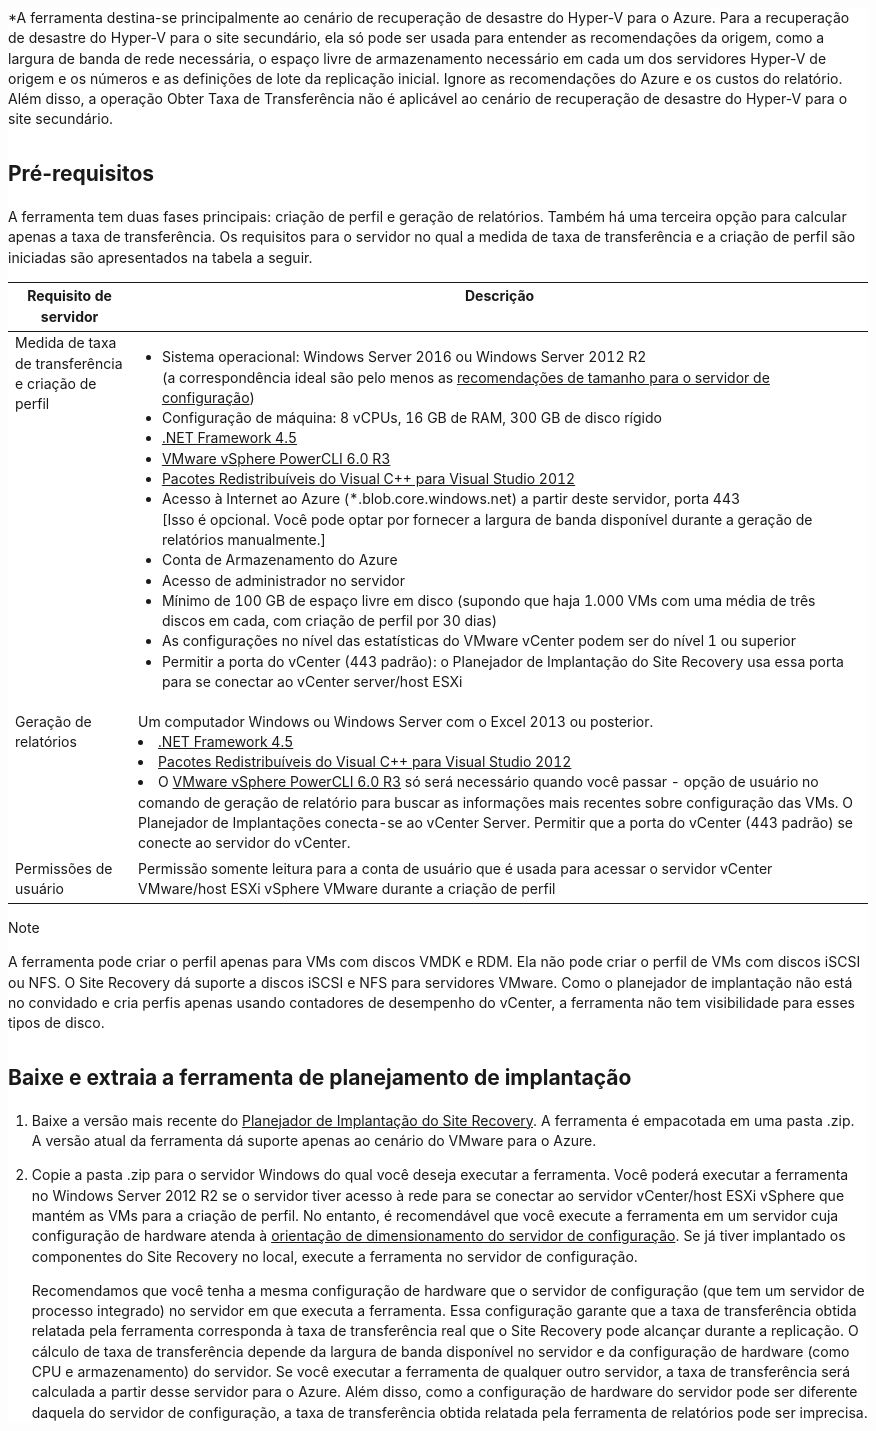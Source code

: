 *A ferramenta destina-se principalmente ao cenário de recuperação de desastre do Hyper-V para o Azure. Para a recuperação de desastre do Hyper-V para o site secundário, ela só pode ser usada para entender as recomendações da origem, como a largura de banda de rede necessária, o espaço livre de armazenamento necessário em cada um dos servidores Hyper-V de origem e os números e as definições de lote da replicação inicial. Ignore as recomendações do Azure e os custos do relatório. Além disso, a operação Obter Taxa de Transferência não é aplicável ao cenário de recuperação de desastre do Hyper-V para o site secundário.

## <a name="prerequisites"></a>Pré-requisitos
A ferramenta tem duas fases principais: criação de perfil e geração de relatórios. Também há uma terceira opção para calcular apenas a taxa de transferência. Os requisitos para o servidor no qual a medida de taxa de transferência e a criação de perfil são iniciadas são apresentados na tabela a seguir.

| Requisito de servidor | Descrição|
|---|---|
|Medida de taxa de transferência e criação de perfil| <ul><li>Sistema operacional: Windows Server 2016 ou Windows Server 2012 R2<br>(a correspondência ideal são pelo menos as [recomendações de tamanho para o servidor de configuração](https://aka.ms/asr-v2a-on-prem-components))</li><li>Configuração de máquina: 8 vCPUs, 16 GB de RAM, 300 GB de disco rígido</li><li>[.NET Framework 4.5](https://aka.ms/dotnet-framework-45)</li><li>[VMware vSphere PowerCLI 6.0 R3](https://aka.ms/download_powercli)</li><li>[Pacotes Redistribuíveis do Visual C++ para Visual Studio 2012](https://aka.ms/vcplusplus-redistributable)</li><li>Acesso à Internet ao Azure (*.blob.core.windows.net) a partir deste servidor, porta 443<br>[Isso é opcional. Você pode optar por fornecer a largura de banda disponível durante a geração de relatórios manualmente.]</li><li>Conta de Armazenamento do Azure</li><li>Acesso de administrador no servidor</li><li>Mínimo de 100 GB de espaço livre em disco (supondo que haja 1.000 VMs com uma média de três discos em cada, com criação de perfil por 30 dias)</li><li>As configurações no nível das estatísticas do VMware vCenter podem ser do nível 1 ou superior</li><li>Permitir a porta do vCenter (443 padrão): o Planejador de Implantação do Site Recovery usa essa porta para se conectar ao vCenter server/host ESXi</ul></ul>|
| Geração de relatórios | Um computador Windows ou Windows Server com o Excel 2013 ou posterior.<li>[.NET Framework 4.5](https://aka.ms/dotnet-framework-45)</li><li>[Pacotes Redistribuíveis do Visual C++ para Visual Studio 2012](https://aka.ms/vcplusplus-redistributable)</li><li>O [VMware vSphere PowerCLI 6.0 R3](https://aka.ms/download_powercli) só será necessário quando você passar - opção de usuário no comando de geração de relatório para buscar as informações mais recentes sobre configuração das VMs. O Planejador de Implantações conecta-se ao vCenter Server. Permitir que a porta do vCenter (443 padrão) se conecte ao servidor do vCenter.</li>|
| Permissões de usuário | Permissão somente leitura para a conta de usuário que é usada para acessar o servidor vCenter VMware/host ESXi vSphere VMware durante a criação de perfil |

> [!NOTE]
>
>A ferramenta pode criar o perfil apenas para VMs com discos VMDK e RDM. Ela não pode criar o perfil de VMs com discos iSCSI ou NFS. O Site Recovery dá suporte a discos iSCSI e NFS para servidores VMware. Como o planejador de implantação não está no convidado e cria perfis apenas usando contadores de desempenho do vCenter, a ferramenta não tem visibilidade para esses tipos de disco.
>

## <a name="download-and-extract-the-deployment-planner-tool"></a>Baixe e extraia a ferramenta de planejamento de implantação
1. Baixe a versão mais recente do [Planejador de Implantação do Site Recovery](https://aka.ms/asr-deployment-planner).
A ferramenta é empacotada em uma pasta .zip. A versão atual da ferramenta dá suporte apenas ao cenário do VMware para o Azure.

2. Copie a pasta .zip para o servidor Windows do qual você deseja executar a ferramenta.
Você poderá executar a ferramenta no Windows Server 2012 R2 se o servidor tiver acesso à rede para se conectar ao servidor vCenter/host ESXi vSphere que mantém as VMs para a criação de perfil. No entanto, é recomendável que você execute a ferramenta em um servidor cuja configuração de hardware atenda à [orientação de dimensionamento do servidor de configuração](https://aka.ms/asr-v2a-on-prem-components). Se já tiver implantado os componentes do Site Recovery no local, execute a ferramenta no servidor de configuração.

    Recomendamos que você tenha a mesma configuração de hardware que o servidor de configuração (que tem um servidor de processo integrado) no servidor em que executa a ferramenta. Essa configuração garante que a taxa de transferência obtida relatada pela ferramenta corresponda à taxa de transferência real que o Site Recovery pode alcançar durante a replicação. O cálculo de taxa de transferência depende da largura de banda disponível no servidor e da configuração de hardware (como CPU e armazenamento) do servidor. Se você executar a ferramenta de qualquer outro servidor, a taxa de transferência será calculada a partir desse servidor para o Azure. Além disso, como a configuração de hardware do servidor pode ser diferente daquela do servidor de configuração, a taxa de transferência obtida relatada pela ferramenta de relatórios pode ser imprecisa.
